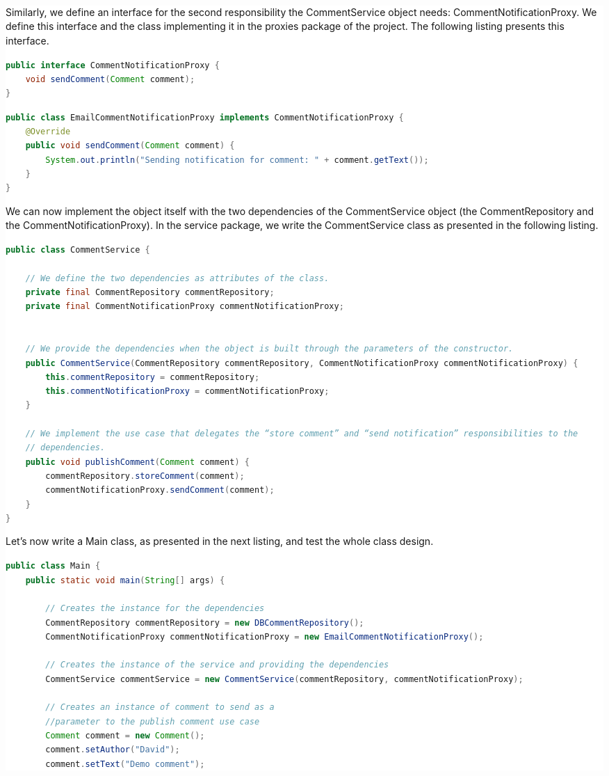 Similarly, we define an interface for the second responsibility the CommentService object needs: CommentNotificationProxy. We define this interface and the class implementing it in the proxies package of the project. The following listing presents this interface.

```java
public interface CommentNotificationProxy {
    void sendComment(Comment comment);
}
```

```java
public class EmailCommentNotificationProxy implements CommentNotificationProxy {
    @Override
    public void sendComment(Comment comment) {
        System.out.println("Sending notification for comment: " + comment.getText());
    }
}
```

We can now implement the object itself with the two dependencies of the CommentService object (the CommentRepository and the CommentNotificationProxy). In the service package, we write the CommentService class as presented in the following listing.

```java
public class CommentService {

    // We define the two dependencies as attributes of the class.
    private final CommentRepository commentRepository;
    private final CommentNotificationProxy commentNotificationProxy;


    // We provide the dependencies when the object is built through the parameters of the constructor.
    public CommentService(CommentRepository commentRepository, CommentNotificationProxy commentNotificationProxy) {
        this.commentRepository = commentRepository;
        this.commentNotificationProxy = commentNotificationProxy;
    }

    // We implement the use case that delegates the “store comment” and “send notification” responsibilities to the
    // dependencies.
    public void publishComment(Comment comment) {
        commentRepository.storeComment(comment);
        commentNotificationProxy.sendComment(comment);
    }
}
```

Let’s now write a Main class, as presented in the next listing, and test the whole class design.

```java
public class Main {
    public static void main(String[] args) {

        // Creates the instance for the dependencies
        CommentRepository commentRepository = new DBCommentRepository();
        CommentNotificationProxy commentNotificationProxy = new EmailCommentNotificationProxy();

        // Creates the instance of the service and providing the dependencies
        CommentService commentService = new CommentService(commentRepository, commentNotificationProxy);

        // Creates an instance of comment to send as a
        //parameter to the publish comment use case
        Comment comment = new Comment();
        comment.setAuthor("David");
        comment.setText("Demo comment");
```